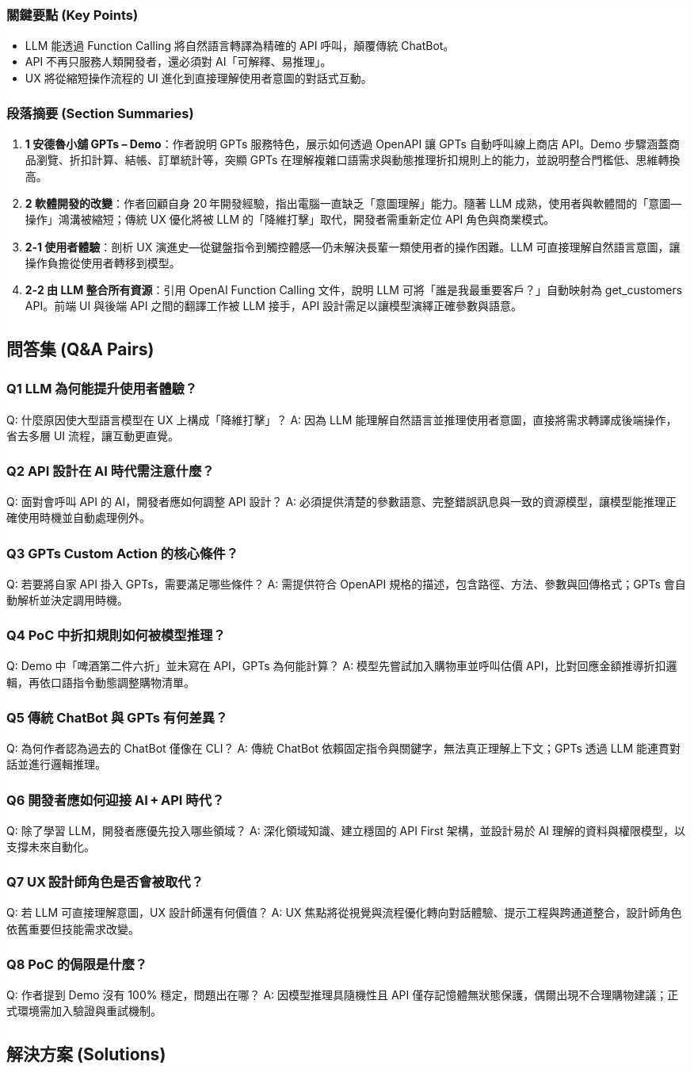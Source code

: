### 關鍵要點 (Key Points)

- LLM 能透過 Function Calling 將自然語言轉譯為精確的 API 呼叫，顛覆傳統 ChatBot。
- API 不再只服務人類開發者，還必須對 AI「可解釋、易推理」。
- UX 將從縮短操作流程的 UI 進化到直接理解使用者意圖的對話式互動。

### 段落摘要 (Section Summaries)

1. **1 安德魯小舖 GPTs – Demo**：作者說明 GPTs 服務特色，展示如何透過 OpenAPI 讓 GPTs 自動呼叫線上商店 API。Demo 步驟涵蓋商品瀏覽、折扣計算、結帳、訂單統計等，突顯 GPTs 在理解複雜口語需求與動態推理折扣規則上的能力，並說明整合門檻低、思維轉換高。

2. **2 軟體開發的改變**：作者回顧自身 20 年開發經驗，指出電腦一直缺乏「意圖理解」能力。隨著 LLM 成熟，使用者與軟體間的「意圖—操作」鴻溝被縮短；傳統 UX 優化將被 LLM 的「降維打擊」取代，開發者需重新定位 API 角色與商業模式。

3. **2‑1 使用者體驗**：剖析 UX 演進史—從鍵盤指令到觸控體感—仍未解決長輩一類使用者的操作困難。LLM 可直接理解自然語言意圖，讓操作負擔從使用者轉移到模型。

4. **2‑2 由 LLM 整合所有資源**：引用 OpenAI Function Calling 文件，說明 LLM 可將「誰是我最重要客戶？」自動映射為 get\_customers API。前端 UI 與後端 API 之間的翻譯工作被 LLM 接手，API 設計需足以讓模型演繹正確參數與語意。

## 問答集 (Q&A Pairs)

### Q1 LLM 為何能提升使用者體驗？

Q: 什麼原因使大型語言模型在 UX 上構成「降維打擊」？ A: 因為 LLM 能理解自然語言並推理使用者意圖，直接將需求轉譯成後端操作，省去多層 UI 流程，讓互動更直覺。

### Q2 API 設計在 AI 時代需注意什麼？

Q: 面對會呼叫 API 的 AI，開發者應如何調整 API 設計？ A: 必須提供清楚的參數語意、完整錯誤訊息與一致的資源模型，讓模型能推理正確使用時機並自動處理例外。

### Q3 GPTs Custom Action 的核心條件？

Q: 若要將自家 API 掛入 GPTs，需要滿足哪些條件？ A: 需提供符合 OpenAPI 規格的描述，包含路徑、方法、參數與回傳格式；GPTs 會自動解析並決定調用時機。

### Q4 PoC 中折扣規則如何被模型推理？

Q: Demo 中「啤酒第二件六折」並未寫在 API，GPTs 為何能計算？ A: 模型先嘗試加入購物車並呼叫估價 API，比對回應金額推導折扣邏輯，再依口語指令動態調整購物清單。

### Q5 傳統 ChatBot 與 GPTs 有何差異？

Q: 為何作者認為過去的 ChatBot 僅像在 CLI？ A: 傳統 ChatBot 依賴固定指令與關鍵字，無法真正理解上下文；GPTs 透過 LLM 能連貫對話並進行邏輯推理。

### Q6 開發者應如何迎接 AI + API 時代？

Q: 除了學習 LLM，開發者應優先投入哪些領域？ A: 深化領域知識、建立穩固的 API First 架構，並設計易於 AI 理解的資料與權限模型，以支撐未來自動化。

### Q7 UX 設計師角色是否會被取代？

Q: 若 LLM 可直接理解意圖，UX 設計師還有何價值？ A: UX 焦點將從視覺與流程優化轉向對話體驗、提示工程與跨通道整合，設計師角色依舊重要但技能需求改變。

### Q8 PoC 的侷限是什麼？

Q: 作者提到 Demo 沒有 100% 穩定，問題出在哪？ A: 因模型推理具隨機性且 API 僅存記憶體無狀態保護，偶爾出現不合理購物建議；正式環境需加入驗證與重試機制。

## 解決方案 (Solutions)
